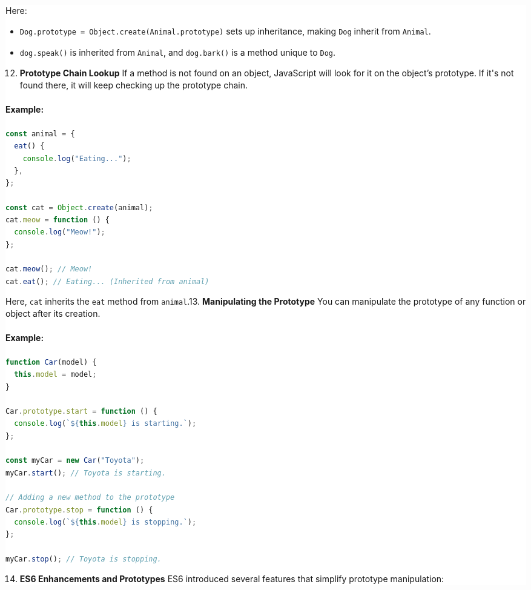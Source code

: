 Here:

- `Dog.prototype = Object.create(Animal.prototype)` sets up inheritance, making `Dog` inherit from `Animal`.

- `dog.speak()` is inherited from `Animal`, and `dog.bark()` is a method unique to `Dog`.

12. **Prototype Chain Lookup**
    If a method is not found on an object, JavaScript will look for it on the object’s prototype. If it's not found there, it will keep checking up the prototype chain.

#### Example:

```javascript
const animal = {
  eat() {
    console.log("Eating...");
  },
};

const cat = Object.create(animal);
cat.meow = function () {
  console.log("Meow!");
};

cat.meow(); // Meow!
cat.eat(); // Eating... (Inherited from animal)
```

Here, `cat` inherits the `eat` method from `animal`.13. **Manipulating the Prototype**
You can manipulate the prototype of any function or object after its creation.

#### Example:

```javascript
function Car(model) {
  this.model = model;
}

Car.prototype.start = function () {
  console.log(`${this.model} is starting.`);
};

const myCar = new Car("Toyota");
myCar.start(); // Toyota is starting.

// Adding a new method to the prototype
Car.prototype.stop = function () {
  console.log(`${this.model} is stopping.`);
};

myCar.stop(); // Toyota is stopping.
```

14. **ES6 Enhancements and Prototypes**
    ES6 introduced several features that simplify prototype manipulation:
